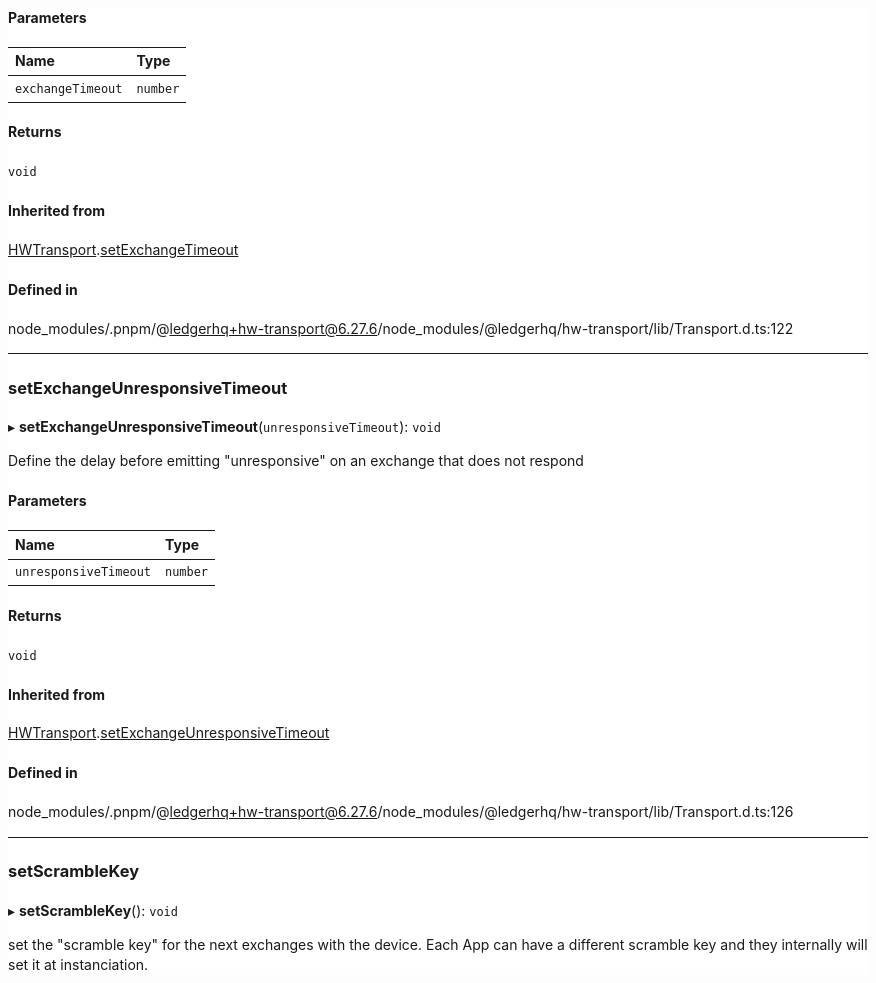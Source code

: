 #### Parameters

| Name | Type |
| :------ | :------ |
| `exchangeTimeout` | `number` |

#### Returns

`void`

#### Inherited from

[HWTransport](HWTransport.md).[setExchangeTimeout](HWTransport.md#setexchangetimeout)

#### Defined in

node_modules/.pnpm/@ledgerhq+hw-transport@6.27.6/node_modules/@ledgerhq/hw-transport/lib/Transport.d.ts:122

___

### setExchangeUnresponsiveTimeout

▸ **setExchangeUnresponsiveTimeout**(`unresponsiveTimeout`): `void`

Define the delay before emitting "unresponsive" on an exchange that does not respond

#### Parameters

| Name | Type |
| :------ | :------ |
| `unresponsiveTimeout` | `number` |

#### Returns

`void`

#### Inherited from

[HWTransport](HWTransport.md).[setExchangeUnresponsiveTimeout](HWTransport.md#setexchangeunresponsivetimeout)

#### Defined in

node_modules/.pnpm/@ledgerhq+hw-transport@6.27.6/node_modules/@ledgerhq/hw-transport/lib/Transport.d.ts:126

___

### setScrambleKey

▸ **setScrambleKey**(): `void`

set the "scramble key" for the next exchanges with the device.
Each App can have a different scramble key and they internally will set it at instanciation.
